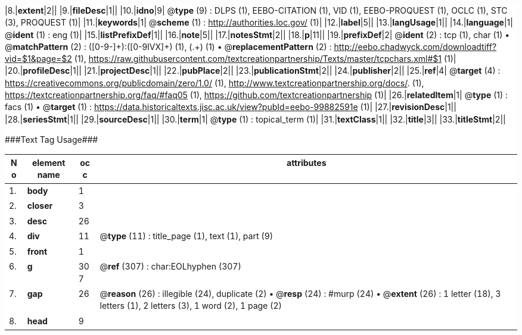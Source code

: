 |8.|__extent__|2||
|9.|__fileDesc__|1||
|10.|__idno__|9| @__type__ (9) : DLPS (1), EEBO-CITATION (1), VID (1), EEBO-PROQUEST (1), OCLC (1), STC (3), PROQUEST (1)|
|11.|__keywords__|1| @__scheme__ (1) : http://authorities.loc.gov/ (1)|
|12.|__label__|5||
|13.|__langUsage__|1||
|14.|__language__|1| @__ident__ (1) : eng (1)|
|15.|__listPrefixDef__|1||
|16.|__note__|5||
|17.|__notesStmt__|2||
|18.|__p__|11||
|19.|__prefixDef__|2| @__ident__ (2) : tcp (1), char (1)  •  @__matchPattern__ (2) : ([0-9\-]+):([0-9IVX]+) (1), (.+) (1)  •  @__replacementPattern__ (2) : http://eebo.chadwyck.com/downloadtiff?vid=$1&page=$2 (1), https://raw.githubusercontent.com/textcreationpartnership/Texts/master/tcpchars.xml#$1 (1)|
|20.|__profileDesc__|1||
|21.|__projectDesc__|1||
|22.|__pubPlace__|2||
|23.|__publicationStmt__|2||
|24.|__publisher__|2||
|25.|__ref__|4| @__target__ (4) : https://creativecommons.org/publicdomain/zero/1.0/ (1), http://www.textcreationpartnership.org/docs/. (1), https://textcreationpartnership.org/faq/#faq05 (1), https://github.com/textcreationpartnership (1)|
|26.|__relatedItem__|1| @__type__ (1) : facs (1)  •  @__target__ (1) : https://data.historicaltexts.jisc.ac.uk/view?pubId=eebo-99882591e (1)|
|27.|__revisionDesc__|1||
|28.|__seriesStmt__|1||
|29.|__sourceDesc__|1||
|30.|__term__|1| @__type__ (1) : topical_term (1)|
|31.|__textClass__|1||
|32.|__title__|3||
|33.|__titleStmt__|2||


###Text Tag Usage###

|No|element name|occ|attributes|
|---|---|---|---|
|1.|__body__|1||
|2.|__closer__|3||
|3.|__desc__|26||
|4.|__div__|11| @__type__ (11) : title_page (1), text (1), part (9)|
|5.|__front__|1||
|6.|__g__|307| @__ref__ (307) : char:EOLhyphen (307)|
|7.|__gap__|26| @__reason__ (26) : illegible (24), duplicate (2)  •  @__resp__ (24) : #murp (24)  •  @__extent__ (26) : 1 letter (18), 3 letters (1), 2 letters (3), 1 word (2), 1 page (2)|
|8.|__head__|9||